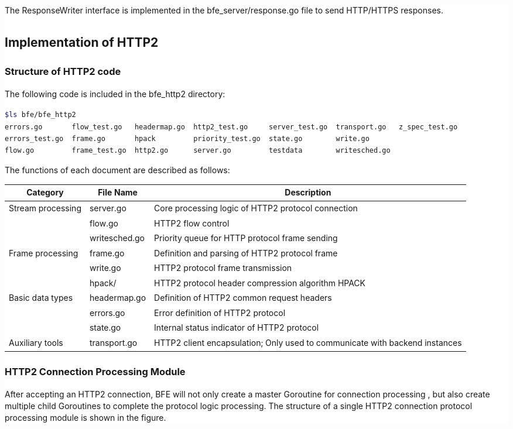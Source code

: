 The ResponseWriter interface is implemented in the bfe_server/response.go file to send HTTP/HTTPS responses.

## Implementation of HTTP2

### Structure of HTTP2 code

The following code is included in the bfe_http2 directory:

```bash
$ls bfe/bfe_http2
errors.go       flow_test.go   headermap.go  http2_test.go     server_test.go  transport.go   z_spec_test.go
errors_test.go  frame.go       hpack         priority_test.go  state.go        write.go
flow.go         frame_test.go  http2.go      server.go         testdata        writesched.go
```

The functions of each document are described as follows:

| Category          | File Name     | Description                                                  |
| ----------------- | ------------- | ------------------------------------------------------------ |
| Stream processing | server.go     | Core processing logic of HTTP2 protocol connection           |
|                   | flow.go       | HTTP2 flow control                                           |
|                   | writesched.go | Priority queue for HTTP protocol frame sending               |
| Frame processing  | frame.go      | Definition and parsing of HTTP2 protocol frame               |
|                   | write.go      | HTTP2 protocol frame transmission                            |
|                   | hpack/        | HTTP2 protocol header compression algorithm HPACK            |
| Basic data types  | headermap.go  | Definition of HTTP2 common request headers                   |
|                   | errors.go     | Error definition of HTTP2 protocol                           |
|                   | state.go      | Internal status indicator of HTTP2 protocol                  |
| Auxiliary tools   | transport.go  | HTTP2 client encapsulation; Only used to communicate with backend instances |


### HTTP2 Connection Processing Module

After accepting an HTTP2 connection, BFE will not only create a master Goroutine for connection processing , but also create multiple child Goroutines to complete the protocol logic processing. The structure of a single HTTP2 connection protocol processing module is shown in the figure.
